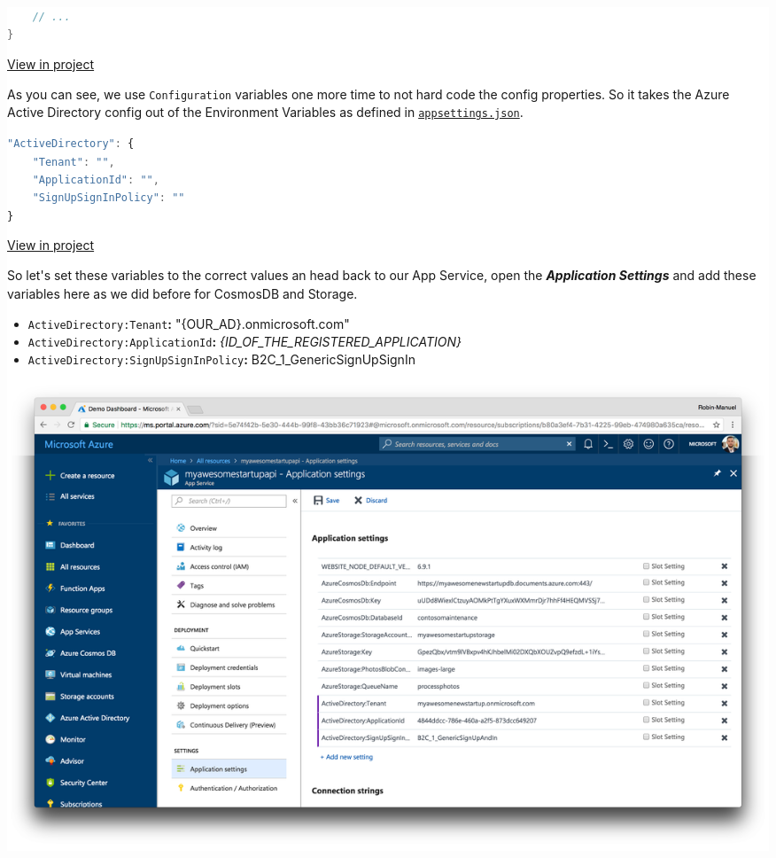 ```csharp
    // ...
}
```

[View in project](https://github.com/MikeCodesDotNET/Mobile-Cloud-Workshop/tree/35f9f8a6612d4432090ff39dc804ce89ffc20e36/Backend/Monolithic/Startup.cs#L47-L65)

As you can see, we use `Configuration` variables one more time to not hard code the config properties. So it takes the Azure Active Directory config out of the Environment Variables as defined in [`appsettings.json`](https://github.com/MikeCodesDotNET/Mobile-Cloud-Workshop/tree/35f9f8a6612d4432090ff39dc804ce89ffc20e36/Backend/Monolithic/appsettings.json).

```javascript
"ActiveDirectory": {
    "Tenant": "",
    "ApplicationId": "",
    "SignUpSignInPolicy": ""
}
```

[View in project](https://github.com/MikeCodesDotNET/Mobile-Cloud-Workshop/tree/35f9f8a6612d4432090ff39dc804ce89ffc20e36/Backend/Monolithic/appsettings.json#L30-L34)

So let's set these variables to the correct values an head back to our App Service, open the _**Application Settings**_ and add these variables here as we did before for CosmosDB and Storage.

* `ActiveDirectory:Tenant`**:** "{OUR\_AD}.onmicrosoft.com"
* `ActiveDirectory:ApplicationId`**:** _{ID\_OF\_THE\_REGISTERED\_APPLICATION}_
* `ActiveDirectory:SignUpSignInPolicy`**:** B2C\_1\_GenericSignUpSignIn

![Add ADB2C Settings to Azure App Service Settings](../.gitbook/assets/addadb2csettings.png)
